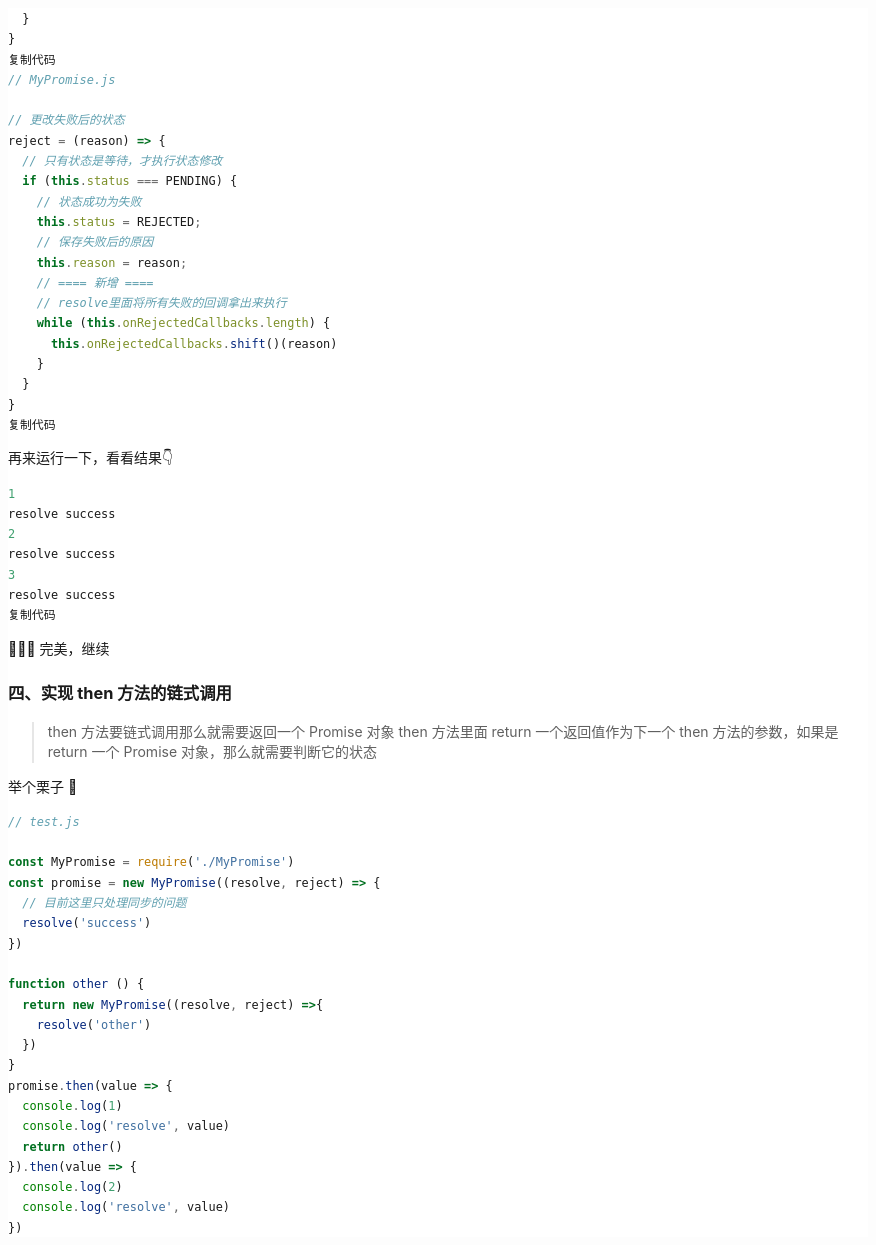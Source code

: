 ```js
  }
}
复制代码
// MyPromise.js

// 更改失败后的状态
reject = (reason) => {
  // 只有状态是等待，才执行状态修改
  if (this.status === PENDING) {
    // 状态成功为失败
    this.status = REJECTED;
    // 保存失败后的原因
    this.reason = reason;
    // ==== 新增 ====
    // resolve里面将所有失败的回调拿出来执行
    while (this.onRejectedCallbacks.length) {
      this.onRejectedCallbacks.shift()(reason)
    }
  }
}
复制代码
```

再来运行一下，看看结果👇

```js
1
resolve success
2
resolve success
3
resolve success
复制代码
```

👏👏👏 完美，继续

### 四、实现 then 方法的链式调用

> then 方法要链式调用那么就需要返回一个 Promise 对象
> then 方法里面 return 一个返回值作为下一个 then 方法的参数，如果是 return 一个 Promise 对象，那么就需要判断它的状态

举个栗子 🌰

```js
// test.js

const MyPromise = require('./MyPromise')
const promise = new MyPromise((resolve, reject) => {
  // 目前这里只处理同步的问题
  resolve('success')
})

function other () {
  return new MyPromise((resolve, reject) =>{
    resolve('other')
  })
}
promise.then(value => {
  console.log(1)
  console.log('resolve', value)
  return other()
}).then(value => {
  console.log(2)
  console.log('resolve', value)
})
```